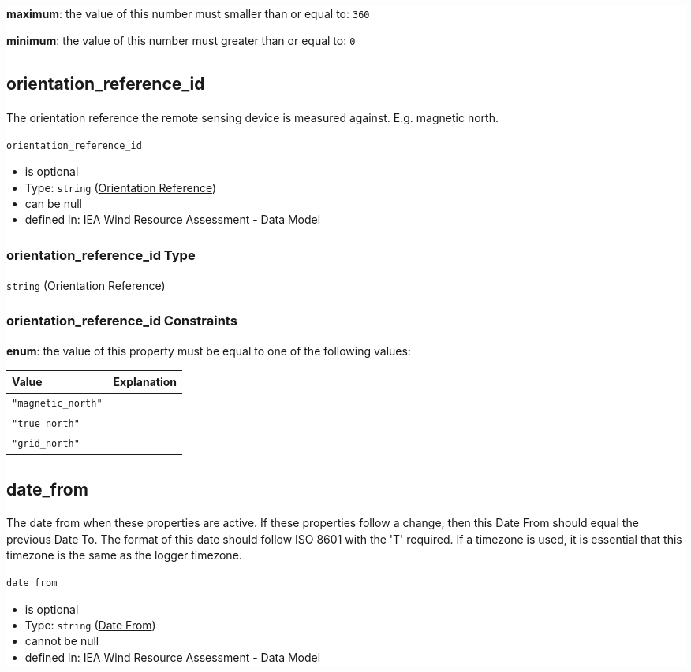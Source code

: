 **maximum**: the value of this number must smaller than or equal to: `360`

**minimum**: the value of this number must greater than or equal to: `0`

## orientation_reference_id

The orientation reference the remote sensing device is measured against. E.g. magnetic north.


`orientation_reference_id`

-   is optional
-   Type: `string` ([Orientation Reference](iea43_wra_data_model-properties-measurement-location-measurement-location-properties-vertical-profiler-properties-vertical-profiler-properties-properties-orientation-reference.md))
-   can be null
-   defined in: [IEA Wind Resource Assessment - Data Model](iea43_wra_data_model-properties-measurement-location-measurement-location-properties-vertical-profiler-properties-vertical-profiler-properties-properties-orientation-reference.md "https&#x3A;//raw.githubusercontent.com/IEA-Task-43/digital_wra_data_standard/master/schema/iea43_wra_data_model.schema.json#/properties/measurement_location/items/properties/vertical_profiler_properties/items/properties/orientation_reference_id")

### orientation_reference_id Type

`string` ([Orientation Reference](iea43_wra_data_model-properties-measurement-location-measurement-location-properties-vertical-profiler-properties-vertical-profiler-properties-properties-orientation-reference.md))

### orientation_reference_id Constraints

**enum**: the value of this property must be equal to one of the following values:

| Value              | Explanation |
| :----------------- | ----------- |
| `"magnetic_north"` |             |
| `"true_north"`     |             |
| `"grid_north"`     |             |

## date_from

The date from when these properties are active. If these properties follow a change, then this Date From should equal the previous Date To. The format of this date should follow ISO 8601 with the 'T' required. If a timezone is used, it is essential that this timezone is the same as the logger timezone.


`date_from`

-   is optional
-   Type: `string` ([Date From](iea43_wra_data_model-definitions-date-from.md))
-   cannot be null
-   defined in: [IEA Wind Resource Assessment - Data Model](iea43_wra_data_model-definitions-date-from.md "https&#x3A;//raw.githubusercontent.com/IEA-Task-43/digital_wra_data_standard/master/schema/iea43_wra_data_model.schema.json#/properties/measurement_location/items/properties/vertical_profiler_properties/items/properties/date_from")
